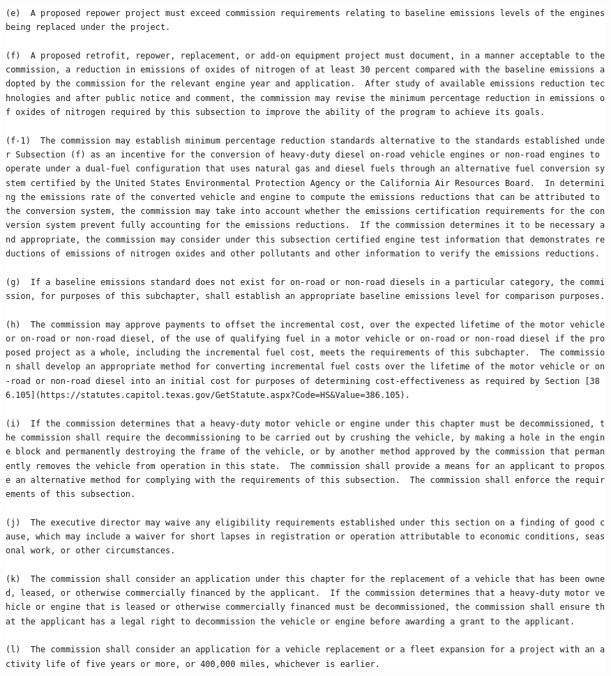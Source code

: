     (e)  A proposed repower project must exceed commission requirements relating to baseline emissions levels of the engines being replaced under the project.
    
    (f)  A proposed retrofit, repower, replacement, or add-on equipment project must document, in a manner acceptable to the commission, a reduction in emissions of oxides of nitrogen of at least 30 percent compared with the baseline emissions adopted by the commission for the relevant engine year and application.  After study of available emissions reduction technologies and after public notice and comment, the commission may revise the minimum percentage reduction in emissions of oxides of nitrogen required by this subsection to improve the ability of the program to achieve its goals.
    
    (f-1)  The commission may establish minimum percentage reduction standards alternative to the standards established under Subsection (f) as an incentive for the conversion of heavy-duty diesel on-road vehicle engines or non-road engines to operate under a dual-fuel configuration that uses natural gas and diesel fuels through an alternative fuel conversion system certified by the United States Environmental Protection Agency or the California Air Resources Board.  In determining the emissions rate of the converted vehicle and engine to compute the emissions reductions that can be attributed to the conversion system, the commission may take into account whether the emissions certification requirements for the conversion system prevent fully accounting for the emissions reductions.  If the commission determines it to be necessary and appropriate, the commission may consider under this subsection certified engine test information that demonstrates reductions of emissions of nitrogen oxides and other pollutants and other information to verify the emissions reductions.
    
    (g)  If a baseline emissions standard does not exist for on-road or non-road diesels in a particular category, the commission, for purposes of this subchapter, shall establish an appropriate baseline emissions level for comparison purposes.
    
    (h)  The commission may approve payments to offset the incremental cost, over the expected lifetime of the motor vehicle or on-road or non-road diesel, of the use of qualifying fuel in a motor vehicle or on-road or non-road diesel if the proposed project as a whole, including the incremental fuel cost, meets the requirements of this subchapter.  The commission shall develop an appropriate method for converting incremental fuel costs over the lifetime of the motor vehicle or on-road or non-road diesel into an initial cost for purposes of determining cost-effectiveness as required by Section [386.105](https://statutes.capitol.texas.gov/GetStatute.aspx?Code=HS&Value=386.105).
    
    (i)  If the commission determines that a heavy-duty motor vehicle or engine under this chapter must be decommissioned, the commission shall require the decommissioning to be carried out by crushing the vehicle, by making a hole in the engine block and permanently destroying the frame of the vehicle, or by another method approved by the commission that permanently removes the vehicle from operation in this state.  The commission shall provide a means for an applicant to propose an alternative method for complying with the requirements of this subsection.  The commission shall enforce the requirements of this subsection.
    
    (j)  The executive director may waive any eligibility requirements established under this section on a finding of good cause, which may include a waiver for short lapses in registration or operation attributable to economic conditions, seasonal work, or other circumstances.
    
    (k)  The commission shall consider an application under this chapter for the replacement of a vehicle that has been owned, leased, or otherwise commercially financed by the applicant.  If the commission determines that a heavy-duty motor vehicle or engine that is leased or otherwise commercially financed must be decommissioned, the commission shall ensure that the applicant has a legal right to decommission the vehicle or engine before awarding a grant to the applicant.
    
    (l)  The commission shall consider an application for a vehicle replacement or a fleet expansion for a project with an activity life of five years or more, or 400,000 miles, whichever is earlier.
    